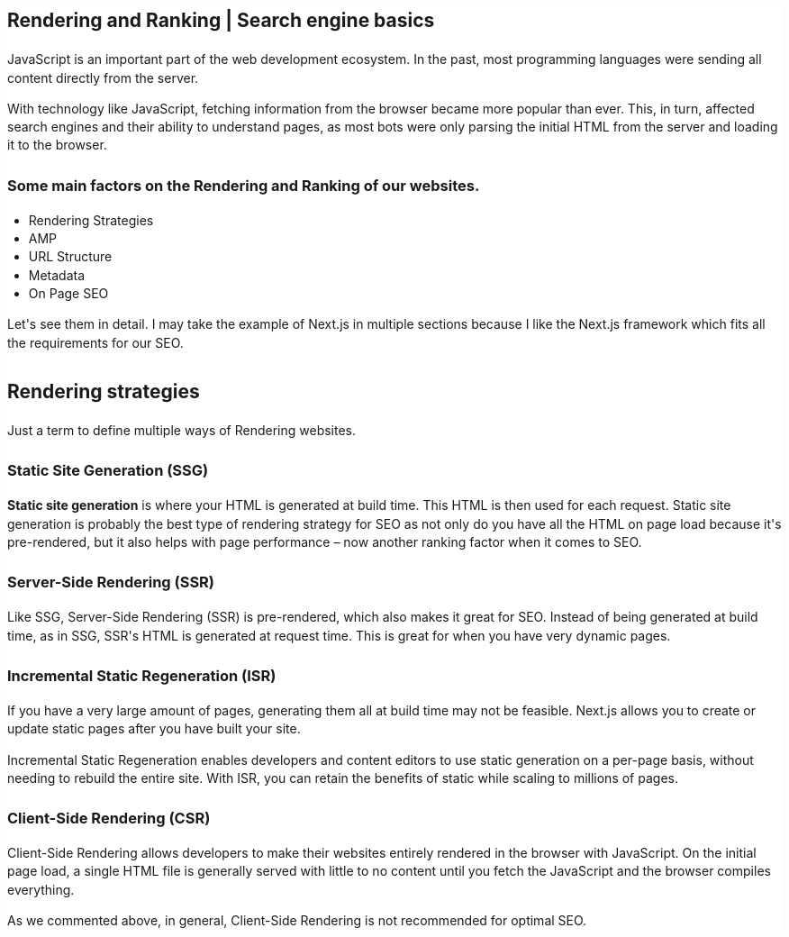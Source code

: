 ## Rendering and Ranking | Search engine basics

JavaScript is an important part of the web development ecosystem. In the past, most programming languages were sending all content directly from the server.

With technology like JavaScript, fetching information from the browser became more popular than ever. This, in turn, affected search engines and their ability to understand pages, as most bots were only parsing the initial HTML from the server and loading it to the browser.

### Some main factors on the Rendering and Ranking of our websites.
- Rendering Strategies
- AMP
- URL Structure
- Metadata
- On Page SEO

Let's see them in detail. I may take the example of Next.js in multiple sections because I like the Next.js framework which fits all the requirements for our SEO.

## Rendering strategies

Just a term to define multiple ways of Rendering websites.

### Static Site Generation (SSG)

**Static site generation** is where your HTML is generated at build time. This HTML is then used for each request. Static site generation is probably the best type of rendering strategy for SEO as not only do you have all the HTML on page load because it's pre-rendered, but it also helps with page performance – now another ranking factor when it comes to SEO.

### Server-Side Rendering (SSR)

Like SSG, Server-Side Rendering (SSR) is pre-rendered, which also makes it great for SEO. Instead of being generated at build time, as in SSG, SSR's HTML is generated at request time. This is great for when you have very dynamic pages.

### Incremental Static Regeneration (ISR)

If you have a very large amount of pages, generating them all at build time may not be feasible. Next.js allows you to create or update static pages after you have built your site.

Incremental Static Regeneration enables developers and content editors to use static generation on a per-page basis, without needing to rebuild the entire site. With ISR, you can retain the benefits of static while scaling to millions of pages.

### Client-Side Rendering (CSR)

Client-Side Rendering allows developers to make their websites entirely rendered in the browser with JavaScript. On the initial page load, a single HTML file is generally served with little to no content until you fetch the JavaScript and the browser compiles everything.

As we commented above, in general, Client-Side Rendering is not recommended for optimal SEO.
